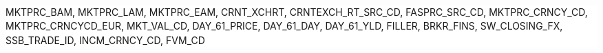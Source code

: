 MKTPRC_BAM,
MKTPRC_LAM,
MKTPRC_EAM,
CRNT_XCHRT,
CRNTEXCH_RT_SRC_CD,
FASPRC_SRC_CD,
MKTPRC_CRNCY_CD,
MKTPRC_CRNCYCD_EUR,
MKT_VAL_CD,
DAY_61_PRICE,
DAY_61_DAY,
DAY_61_YLD,
FILLER,
BRKR_FINS,
SW_CLOSING_FX,
SSB_TRADE_ID,
INCM_CRNCY_CD,
FVM_CD





